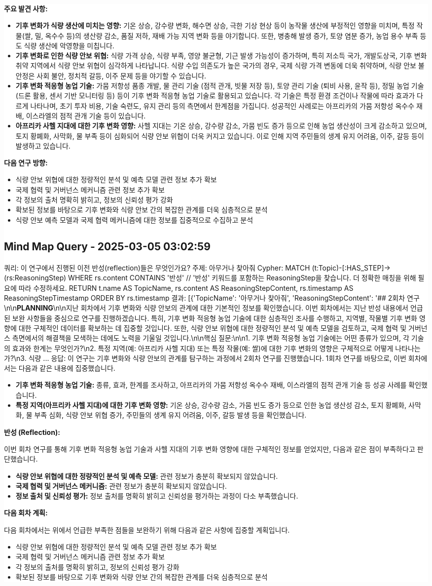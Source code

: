 **주요 발견 사항:**

*   **기후 변화가 식량 생산에 미치는 영향:** 기온 상승, 강수량 변화, 해수면 상승, 극한 기상 현상 등이 농작물 생산에 부정적인 영향을 미치며, 특정 작물(쌀, 밀, 옥수수 등)의 생산량 감소, 품질 저하, 재배 가능 지역 변화 등을 야기합니다. 또한, 병충해 발생 증가, 토양 염분 증가, 농업 용수 부족 등도 식량 생산에 악영향을 미칩니다.
*   **기후 변화로 인한 식량 안보 위협:** 식량 가격 상승, 식량 부족, 영양 불균형, 기근 발생 가능성이 증가하며, 특히 저소득 국가, 개발도상국, 기후 변화 취약 지역에서 식량 안보 위협이 심각하게 나타납니다. 식량 수입 의존도가 높은 국가의 경우, 국제 식량 가격 변동에 더욱 취약하며, 식량 안보 불안정은 사회 불안, 정치적 갈등, 이주 문제 등을 야기할 수 있습니다.
*   **기후 변화 적응형 농업 기술:** 가뭄 저항성 품종 개발, 물 관리 기술 (점적 관개, 빗물 저장 등), 토양 관리 기술 (퇴비 사용, 윤작 등), 정밀 농업 기술 (드론 활용, 센서 기반 모니터링 등) 등이 기후 변화 적응형 농업 기술로 활용되고 있습니다. 각 기술은 특정 환경 조건이나 작물에 따라 효과가 다르게 나타나며, 초기 투자 비용, 기술 숙련도, 유지 관리 등의 측면에서 한계점을 가집니다. 성공적인 사례로는 아프리카의 가뭄 저항성 옥수수 재배, 이스라엘의 점적 관개 기술 등이 있습니다.
*   **아프리카 사헬 지대에 대한 기후 변화 영향:** 사헬 지대는 기온 상승, 강수량 감소, 가뭄 빈도 증가 등으로 인해 농업 생산성이 크게 감소하고 있으며, 토지 황폐화, 사막화, 물 부족 등이 심화되어 식량 안보 위협이 더욱 커지고 있습니다. 이로 인해 지역 주민들의 생계 유지 어려움, 이주, 갈등 등이 발생하고 있습니다.

**다음 연구 방향:**

*   식량 안보 위협에 대한 정량적인 분석 및 예측 모델 관련 정보 추가 확보
*   국제 협력 및 거버넌스 메커니즘 관련 정보 추가 확보
*   각 정보의 출처 명확히 밝히고, 정보의 신뢰성 평가 강화
*   확보된 정보를 바탕으로 기후 변화와 식량 안보 간의 복잡한 관계를 더욱 심층적으로 분석
*   식량 안보 예측 모델과 국제 협력 메커니즘에 대한 정보를 집중적으로 수집하고 분석

## Mind Map Query - 2025-03-05 03:02:59
쿼리: 이 연구에서 진행된 이전 반성(reflection)들은 무엇인가요? 주제: 아무거나 찾아줘
Cypher: MATCH (t:Topic)-[:HAS_STEP]->(rs:ReasoningStep)
WHERE rs.content CONTAINS '반성' // '반성' 키워드를 포함하는 ReasoningStep을 찾습니다. 더 정확한 매칭을 위해 필요에 따라 수정하세요.
RETURN t.name AS TopicName, rs.content AS ReasoningStepContent, rs.timestamp AS ReasoningStepTimestamp
ORDER BY rs.timestamp
결과: [{'TopicName': '아무거나 찾아줘', 'ReasoningStepContent': '## 2회차 연구\n\n**PLANNING**\n\n지난 회차에서 기후 변화와 식량 안보의 관계에 대한 기본적인 정보를 확인했습니다. 이번 회차에서는 지난 반성 내용에서 언급된 보완 사항들을 중심으로 연구를 진행하겠습니다. 특히, 기후 변화 적응형 농업 기술에 대한 심층적인 조사를 수행하고, 지역별, 작물별 기후 변화 영향에 대한 구체적인 데이터를 확보하는 데 집중할 것입니다. 또한, 식량 안보 위협에 대한 정량적인 분석 및 예측 모델을 검토하고, 국제 협력 및 거버넌스 측면에서의 해결책을 모색하는 데에도 노력을 기울일 것입니다.\n\n핵심 질문:\n\n1.  기후 변화 적응형 농업 기술에는 어떤 종류가 있으며, 각 기술의 효과와 한계는 무엇인가?\n2.  특정 지역(예: 아프리카 사헬 지대) 또는 특정 작물(예: 쌀)에 대한 기후 변화의 영향은 구체적으로 어떻게 나타나는가?\n3.  식량 ...
응답: 이 연구는 기후 변화와 식량 안보의 관계를 탐구하는 과정에서 2회차 연구를 진행했습니다. 1회차 연구를 바탕으로, 이번 회차에서는 다음과 같은 내용에 집중했습니다.

*   **기후 변화 적응형 농업 기술:** 종류, 효과, 한계를 조사하고, 아프리카의 가뭄 저항성 옥수수 재배, 이스라엘의 점적 관개 기술 등 성공 사례를 확인했습니다.
*   **특정 지역(아프리카 사헬 지대)에 대한 기후 변화 영향:** 기온 상승, 강수량 감소, 가뭄 빈도 증가 등으로 인한 농업 생산성 감소, 토지 황폐화, 사막화, 물 부족 심화, 식량 안보 위협 증가, 주민들의 생계 유지 어려움, 이주, 갈등 발생 등을 확인했습니다.

**반성 (Reflection):**

이번 회차 연구를 통해 기후 변화 적응형 농업 기술과 사헬 지대의 기후 변화 영향에 대한 구체적인 정보를 얻었지만, 다음과 같은 점이 부족하다고 판단했습니다.

*   **식량 안보 위협에 대한 정량적인 분석 및 예측 모델:** 관련 정보가 충분히 확보되지 않았습니다.
*   **국제 협력 및 거버넌스 메커니즘:** 관련 정보가 충분히 확보되지 않았습니다.
*   **정보 출처 및 신뢰성 평가:** 정보 출처를 명확히 밝히고 신뢰성을 평가하는 과정이 다소 부족했습니다.

**다음 회차 계획:**

다음 회차에서는 위에서 언급한 부족한 점들을 보완하기 위해 다음과 같은 사항에 집중할 계획입니다.

*   식량 안보 위협에 대한 정량적인 분석 및 예측 모델 관련 정보 추가 확보
*   국제 협력 및 거버넌스 메커니즘 관련 정보 추가 확보
*   각 정보의 출처를 명확히 밝히고, 정보의 신뢰성 평가 강화
*   확보된 정보를 바탕으로 기후 변화와 식량 안보 간의 복잡한 관계를 더욱 심층적으로 분석
